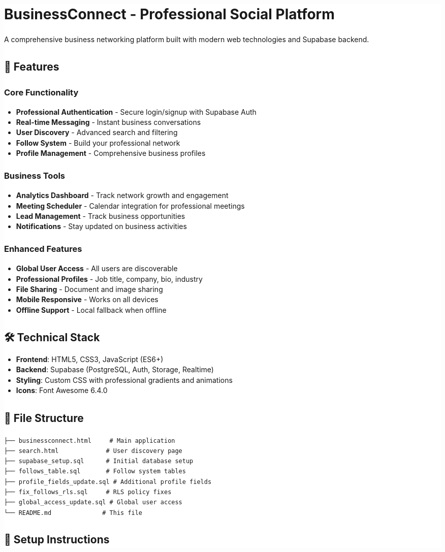 # BusinessConnect - Professional Social Platform

A comprehensive business networking platform built with modern web technologies and Supabase backend.

## 🚀 Features

### Core Functionality
- **Professional Authentication** - Secure login/signup with Supabase Auth
- **Real-time Messaging** - Instant business conversations
- **User Discovery** - Advanced search and filtering
- **Follow System** - Build your professional network
- **Profile Management** - Comprehensive business profiles

### Business Tools
- **Analytics Dashboard** - Track network growth and engagement
- **Meeting Scheduler** - Calendar integration for professional meetings
- **Lead Management** - Track business opportunities
- **Notifications** - Stay updated on business activities

### Enhanced Features
- **Global User Access** - All users are discoverable
- **Professional Profiles** - Job title, company, bio, industry
- **File Sharing** - Document and image sharing
- **Mobile Responsive** - Works on all devices
- **Offline Support** - Local fallback when offline

## 🛠 Technical Stack

- **Frontend**: HTML5, CSS3, JavaScript (ES6+)
- **Backend**: Supabase (PostgreSQL, Auth, Storage, Realtime)
- **Styling**: Custom CSS with professional gradients and animations
- **Icons**: Font Awesome 6.4.0

## 📁 File Structure

```
├── businessconnect.html     # Main application
├── search.html             # User discovery page
├── supabase_setup.sql      # Initial database setup
├── follows_table.sql       # Follow system tables
├── profile_fields_update.sql # Additional profile fields
├── fix_follows_rls.sql     # RLS policy fixes
├── global_access_update.sql # Global user access
└── README.md              # This file
```

## 🔧 Setup Instructions
